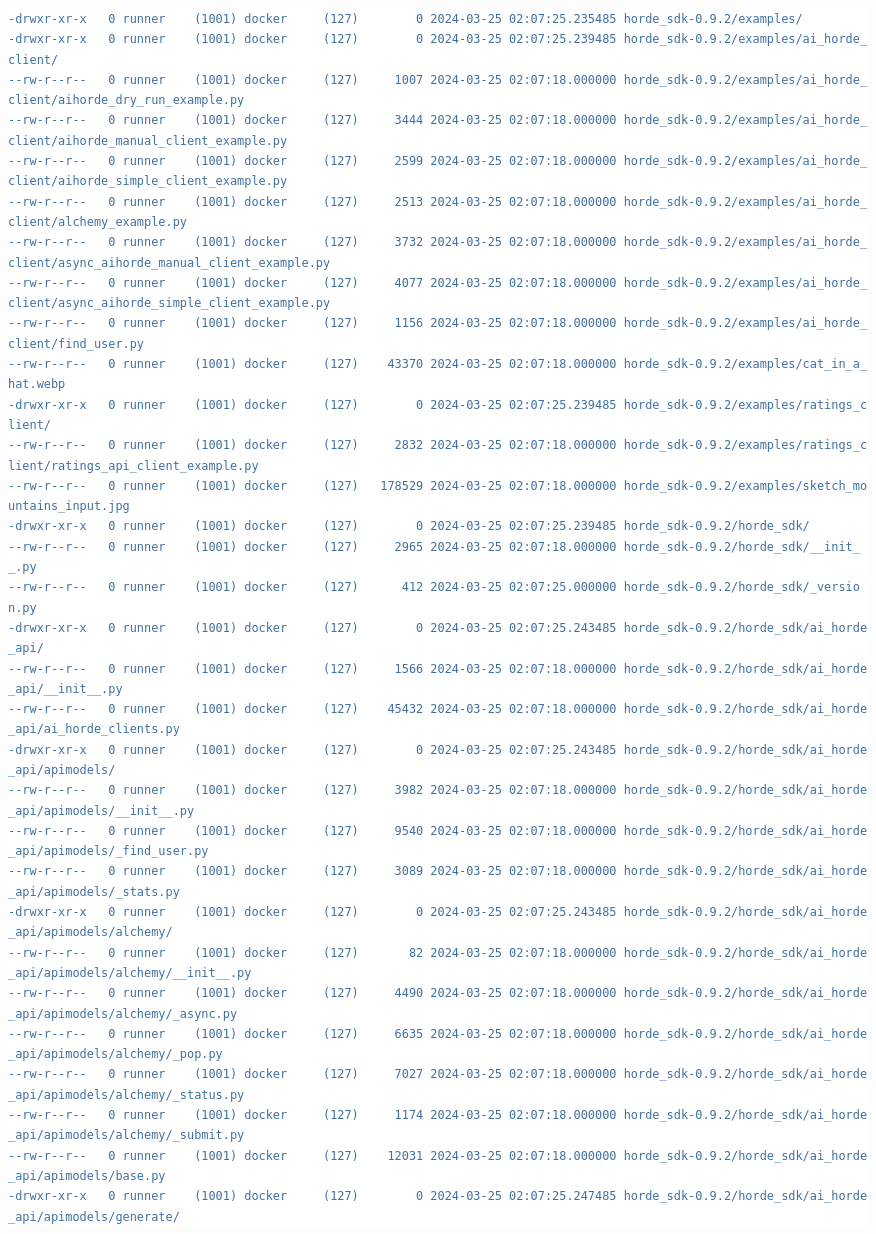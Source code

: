 ```diff
-drwxr-xr-x   0 runner    (1001) docker     (127)        0 2024-03-25 02:07:25.235485 horde_sdk-0.9.2/examples/
-drwxr-xr-x   0 runner    (1001) docker     (127)        0 2024-03-25 02:07:25.239485 horde_sdk-0.9.2/examples/ai_horde_client/
--rw-r--r--   0 runner    (1001) docker     (127)     1007 2024-03-25 02:07:18.000000 horde_sdk-0.9.2/examples/ai_horde_client/aihorde_dry_run_example.py
--rw-r--r--   0 runner    (1001) docker     (127)     3444 2024-03-25 02:07:18.000000 horde_sdk-0.9.2/examples/ai_horde_client/aihorde_manual_client_example.py
--rw-r--r--   0 runner    (1001) docker     (127)     2599 2024-03-25 02:07:18.000000 horde_sdk-0.9.2/examples/ai_horde_client/aihorde_simple_client_example.py
--rw-r--r--   0 runner    (1001) docker     (127)     2513 2024-03-25 02:07:18.000000 horde_sdk-0.9.2/examples/ai_horde_client/alchemy_example.py
--rw-r--r--   0 runner    (1001) docker     (127)     3732 2024-03-25 02:07:18.000000 horde_sdk-0.9.2/examples/ai_horde_client/async_aihorde_manual_client_example.py
--rw-r--r--   0 runner    (1001) docker     (127)     4077 2024-03-25 02:07:18.000000 horde_sdk-0.9.2/examples/ai_horde_client/async_aihorde_simple_client_example.py
--rw-r--r--   0 runner    (1001) docker     (127)     1156 2024-03-25 02:07:18.000000 horde_sdk-0.9.2/examples/ai_horde_client/find_user.py
--rw-r--r--   0 runner    (1001) docker     (127)    43370 2024-03-25 02:07:18.000000 horde_sdk-0.9.2/examples/cat_in_a_hat.webp
-drwxr-xr-x   0 runner    (1001) docker     (127)        0 2024-03-25 02:07:25.239485 horde_sdk-0.9.2/examples/ratings_client/
--rw-r--r--   0 runner    (1001) docker     (127)     2832 2024-03-25 02:07:18.000000 horde_sdk-0.9.2/examples/ratings_client/ratings_api_client_example.py
--rw-r--r--   0 runner    (1001) docker     (127)   178529 2024-03-25 02:07:18.000000 horde_sdk-0.9.2/examples/sketch_mountains_input.jpg
-drwxr-xr-x   0 runner    (1001) docker     (127)        0 2024-03-25 02:07:25.239485 horde_sdk-0.9.2/horde_sdk/
--rw-r--r--   0 runner    (1001) docker     (127)     2965 2024-03-25 02:07:18.000000 horde_sdk-0.9.2/horde_sdk/__init__.py
--rw-r--r--   0 runner    (1001) docker     (127)      412 2024-03-25 02:07:25.000000 horde_sdk-0.9.2/horde_sdk/_version.py
-drwxr-xr-x   0 runner    (1001) docker     (127)        0 2024-03-25 02:07:25.243485 horde_sdk-0.9.2/horde_sdk/ai_horde_api/
--rw-r--r--   0 runner    (1001) docker     (127)     1566 2024-03-25 02:07:18.000000 horde_sdk-0.9.2/horde_sdk/ai_horde_api/__init__.py
--rw-r--r--   0 runner    (1001) docker     (127)    45432 2024-03-25 02:07:18.000000 horde_sdk-0.9.2/horde_sdk/ai_horde_api/ai_horde_clients.py
-drwxr-xr-x   0 runner    (1001) docker     (127)        0 2024-03-25 02:07:25.243485 horde_sdk-0.9.2/horde_sdk/ai_horde_api/apimodels/
--rw-r--r--   0 runner    (1001) docker     (127)     3982 2024-03-25 02:07:18.000000 horde_sdk-0.9.2/horde_sdk/ai_horde_api/apimodels/__init__.py
--rw-r--r--   0 runner    (1001) docker     (127)     9540 2024-03-25 02:07:18.000000 horde_sdk-0.9.2/horde_sdk/ai_horde_api/apimodels/_find_user.py
--rw-r--r--   0 runner    (1001) docker     (127)     3089 2024-03-25 02:07:18.000000 horde_sdk-0.9.2/horde_sdk/ai_horde_api/apimodels/_stats.py
-drwxr-xr-x   0 runner    (1001) docker     (127)        0 2024-03-25 02:07:25.243485 horde_sdk-0.9.2/horde_sdk/ai_horde_api/apimodels/alchemy/
--rw-r--r--   0 runner    (1001) docker     (127)       82 2024-03-25 02:07:18.000000 horde_sdk-0.9.2/horde_sdk/ai_horde_api/apimodels/alchemy/__init__.py
--rw-r--r--   0 runner    (1001) docker     (127)     4490 2024-03-25 02:07:18.000000 horde_sdk-0.9.2/horde_sdk/ai_horde_api/apimodels/alchemy/_async.py
--rw-r--r--   0 runner    (1001) docker     (127)     6635 2024-03-25 02:07:18.000000 horde_sdk-0.9.2/horde_sdk/ai_horde_api/apimodels/alchemy/_pop.py
--rw-r--r--   0 runner    (1001) docker     (127)     7027 2024-03-25 02:07:18.000000 horde_sdk-0.9.2/horde_sdk/ai_horde_api/apimodels/alchemy/_status.py
--rw-r--r--   0 runner    (1001) docker     (127)     1174 2024-03-25 02:07:18.000000 horde_sdk-0.9.2/horde_sdk/ai_horde_api/apimodels/alchemy/_submit.py
--rw-r--r--   0 runner    (1001) docker     (127)    12031 2024-03-25 02:07:18.000000 horde_sdk-0.9.2/horde_sdk/ai_horde_api/apimodels/base.py
-drwxr-xr-x   0 runner    (1001) docker     (127)        0 2024-03-25 02:07:25.247485 horde_sdk-0.9.2/horde_sdk/ai_horde_api/apimodels/generate/
```